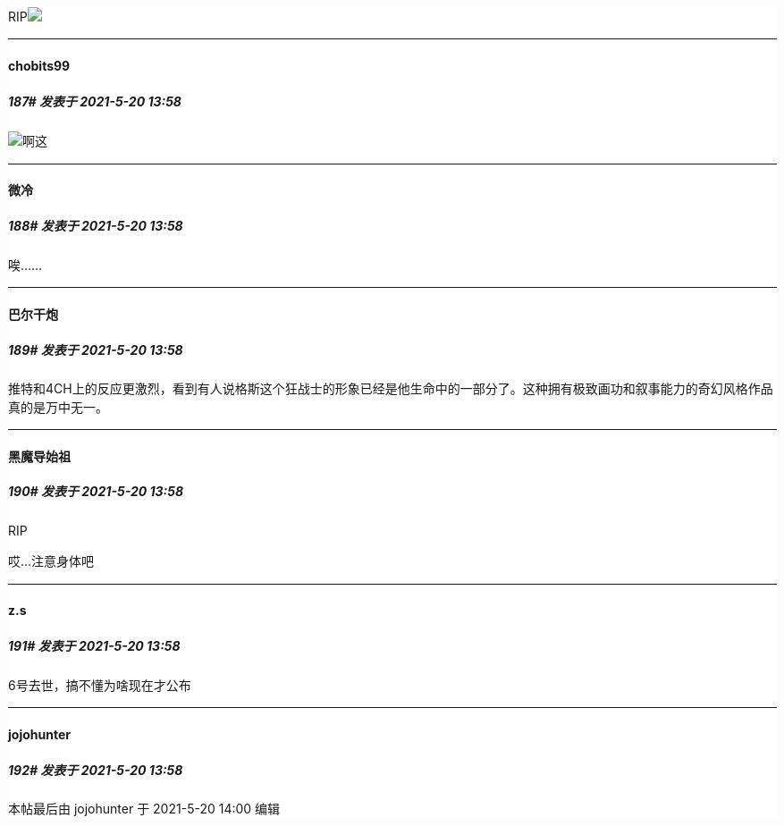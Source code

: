 
RIP<img src="https://static.saraba1st.com/image/smiley/face2017/138.png" referrerpolicy="no-referrer">


*****

####  chobits99  
##### 187#       发表于 2021-5-20 13:58


<img src="https://static.saraba1st.com/image/smiley/face2017/018.png" referrerpolicy="no-referrer">啊这


*****

####  微冷  
##### 188#       发表于 2021-5-20 13:58


唉……


*****

####  巴尔干炮  
##### 189#       发表于 2021-5-20 13:58


推特和4CH上的反应更激烈，看到有人说格斯这个狂战士的形象已经是他生命中的一部分了。这种拥有极致画功和叙事能力的奇幻风格作品真的是万中无一。


*****

####  黑魔导始祖  
##### 190#       发表于 2021-5-20 13:58


RIP

哎...注意身体吧


*****

####  z.s  
##### 191#       发表于 2021-5-20 13:58


6号去世，搞不懂为啥现在才公布


*****

####  jojohunter  
##### 192#       发表于 2021-5-20 13:58


 本帖最后由 jojohunter 于 2021-5-20 14:00 编辑 

